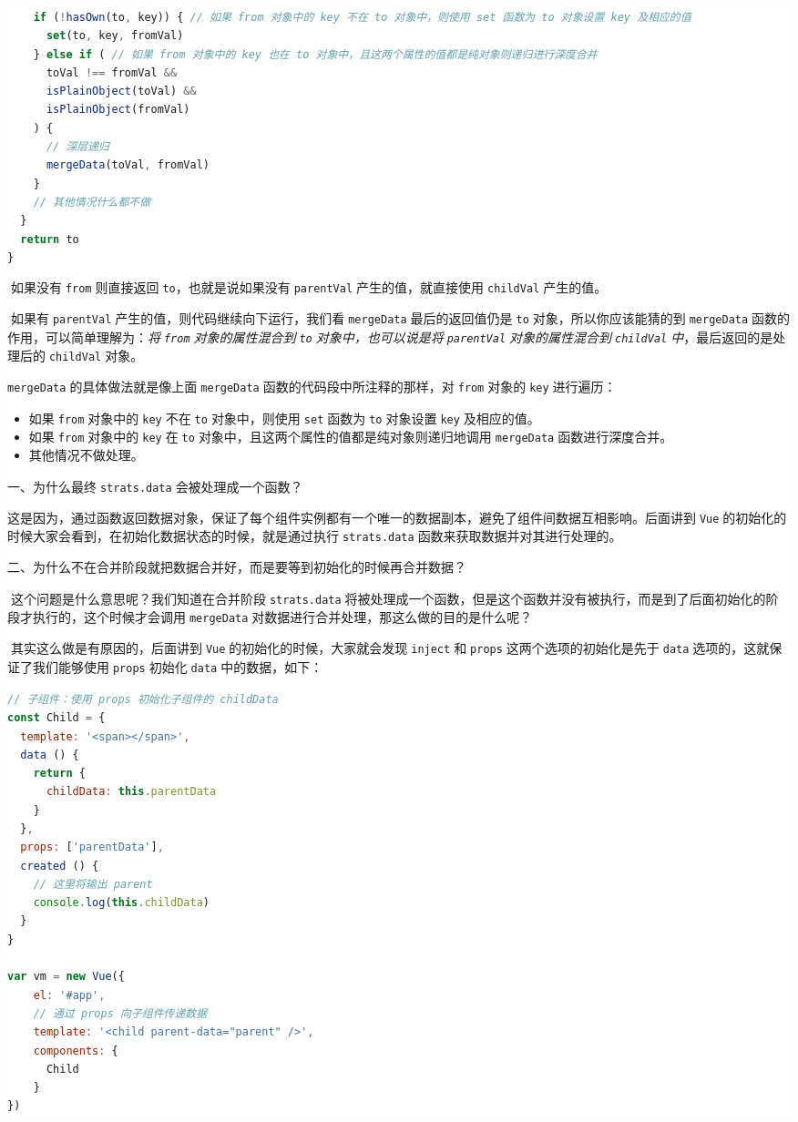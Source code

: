 ```js
    if (!hasOwn(to, key)) { // 如果 from 对象中的 key 不在 to 对象中，则使用 set 函数为 to 对象设置 key 及相应的值
      set(to, key, fromVal)
    } else if ( // 如果 from 对象中的 key 也在 to 对象中，且这两个属性的值都是纯对象则递归进行深度合并
      toVal !== fromVal &&
      isPlainObject(toVal) &&
      isPlainObject(fromVal)
    ) {
      // 深层递归
      mergeData(toVal, fromVal)
    }
    // 其他情况什么都不做
  }
  return to
}
```

​	如果没有 `from` 则直接返回 `to`，也就是说如果没有 `parentVal` 产生的值，就直接使用 `childVal` 产生的值。

​	如果有 `parentVal` 产生的值，则代码继续向下运行，我们看 `mergeData` 最后的返回值仍是 `to` 对象，所以你应该能猜的到 `mergeData` 函数的作用，可以简单理解为：*将 `from` 对象的属性混合到 `to` 对象中，也可以说是将 `parentVal` 对象的属性混合到 `childVal` 中*，最后返回的是处理后的 `childVal` 对象。

`mergeData` 的具体做法就是像上面 `mergeData` 函数的代码段中所注释的那样，对 `from` 对象的 `key` 进行遍历：

- 如果 `from` 对象中的 `key` 不在 `to` 对象中，则使用 `set` 函数为 `to` 对象设置 `key` 及相应的值。
- 如果 `from` 对象中的 `key` 在 `to` 对象中，且这两个属性的值都是纯对象则递归地调用 `mergeData` 函数进行深度合并。
- 其他情况不做处理。

一、为什么最终 `strats.data` 会被处理成一个函数？

​	这是因为，通过函数返回数据对象，保证了每个组件实例都有一个唯一的数据副本，避免了组件间数据互相影响。后面讲到 `Vue` 的初始化的时候大家会看到，在初始化数据状态的时候，就是通过执行 `strats.data` 函数来获取数据并对其进行处理的。

二、为什么不在合并阶段就把数据合并好，而是要等到初始化的时候再合并数据？

​	这个问题是什么意思呢？我们知道在合并阶段 `strats.data` 将被处理成一个函数，但是这个函数并没有被执行，而是到了后面初始化的阶段才执行的，这个时候才会调用 `mergeData` 对数据进行合并处理，那这么做的目的是什么呢？

​	其实这么做是有原因的，后面讲到 `Vue` 的初始化的时候，大家就会发现 `inject` 和 `props` 这两个选项的初始化是先于 `data` 选项的，这就保证了我们能够使用 `props` 初始化 `data` 中的数据，如下：

```js
// 子组件：使用 props 初始化子组件的 childData 
const Child = {
  template: '<span></span>',
  data () {
    return {
      childData: this.parentData
    }
  },
  props: ['parentData'],
  created () {
    // 这里将输出 parent
    console.log(this.childData)
  }
}

var vm = new Vue({
    el: '#app',
    // 通过 props 向子组件传递数据
    template: '<child parent-data="parent" />',
    components: {
      Child
    }
})
```
